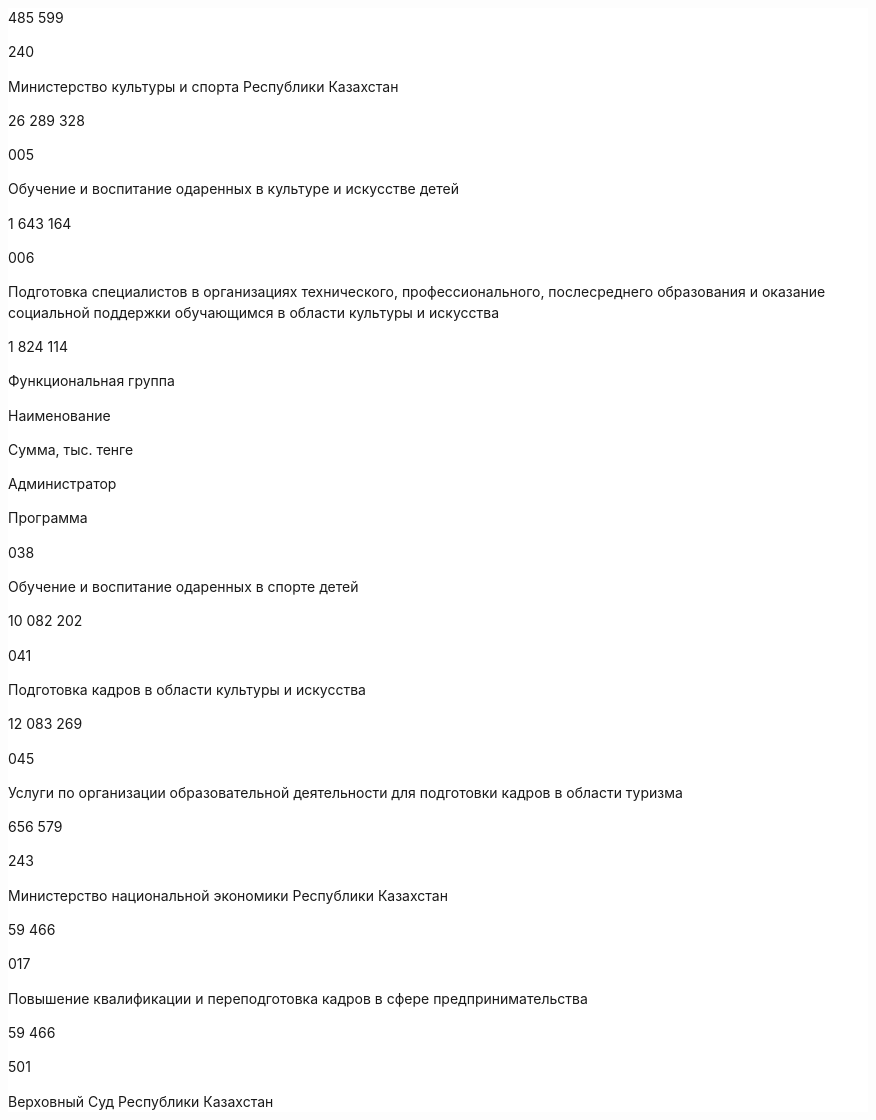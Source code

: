 485 599

240

Министерство культуры и спорта Республики Казахстан

26 289 328

005

Обучение и воспитание одаренных в культуре и искусстве детей

1 643 164

006

Подготовка специалистов в организациях технического, профессионального, послесреднего образования и оказание социальной поддержки обучающимся в области культуры и искусства

1 824 114

Функциональная группа

Наименование

Сумма, тыс. тенге

Администратор

Программа

038

Обучение и воспитание одаренных в спорте детей

10 082 202

041

Подготовка кадров в области культуры и искусства

12 083 269

045

Услуги по организации образовательной деятельности для подготовки кадров в области туризма

656 579

243

Министерство национальной экономики Республики Казахстан

59 466

017

Повышение квалификации и переподготовка кадров в сфере предпринимательства

59 466

501

Верховный Суд Республики Казахстан
